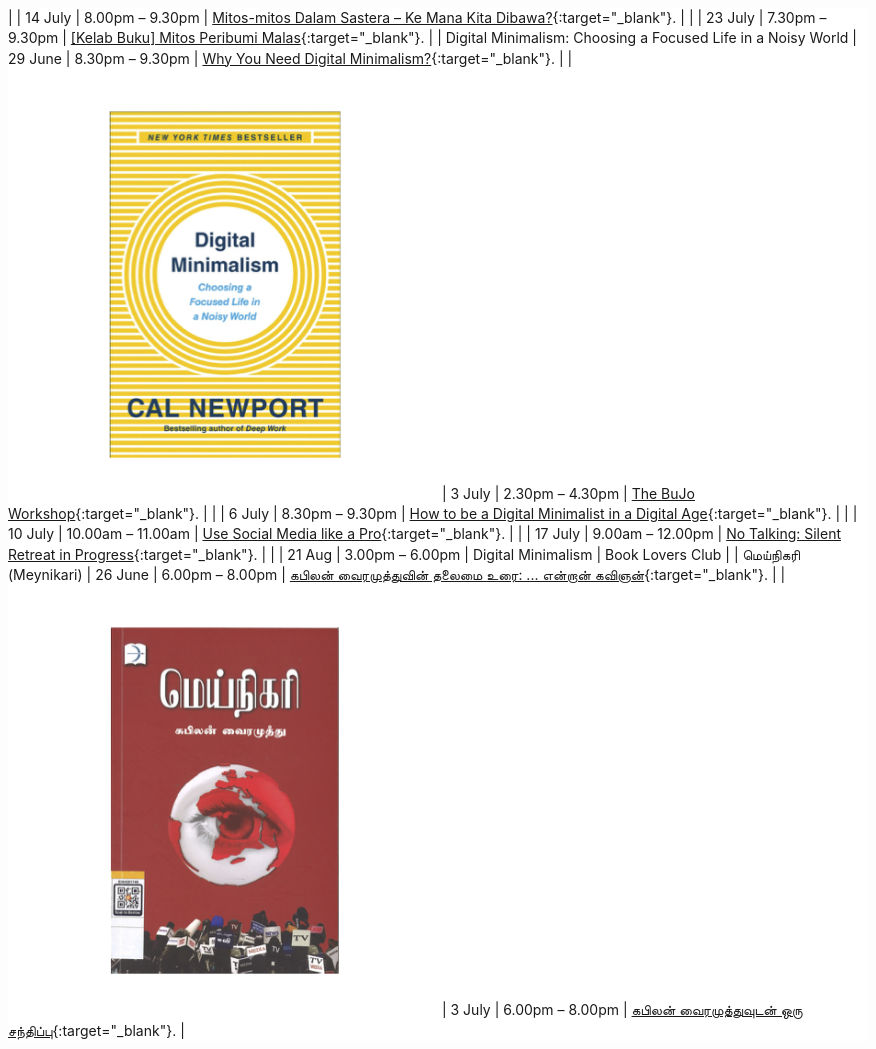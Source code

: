 |                                                              |   14 July    |  8.00pm – 9.30pm  | [Mitos-mitos Dalam  Sastera – Ke Mana Kita Dibawa?](https://www.eventbrite.sg/e/156449531761){:target="_blank"}. |
|                                                              |   23 July    |  7.30pm – 9.30pm  | [[Kelab Buku]  Mitos Peribumi Malas](https://www.eventbrite.sg/e/158874482855){:target="_blank"}. |
| Digital Minimalism: Choosing a Focused Life in a Noisy World |   29 June    |  8.30pm – 9.30pm  | [Why You Need Digital Minimalism?](https://www.eventbrite.sg/e/156915828467){:target="_blank"}. |
| <img src="/images/Digital Minimalism.jpg" style="width:50%" alt="Digital Minimalism"/> |    3 July    |  2.30pm – 4.30pm  | [The BuJo Workshop](https://www.eventbrite.sg/e/156932985785){:target="_blank"}. |
|                                                              |    6 July    |  8.30pm – 9.30pm  | [How to be a Digital Minimalist in a Digital Age](https://www.eventbrite.sg/e/157073893243){:target="_blank"}. |
|                                                              |   10 July    | 10.00am – 11.00am | [Use Social Media like a Pro](https://www.eventbrite.sg/e/156922251679){:target="_blank"}. |
|                                                              |   17 July    | 9.00am – 12.00pm  | [No Talking: Silent Retreat in Progress](https://www.eventbrite.sg/e/156942424015){:target="_blank"}. |
|                                                              |    21 Aug    |  3.00pm – 6.00pm  | Digital Minimalism \| Book Lovers Club                       |
| மெய்நிகரி (Meynikari)                                         |   26 June    |  6.00pm – 8.00pm  | [கபிலன் வைரமுத்துவின் தலைமை உரை: ... என்றான் கவிஞன்](https://www.eventbrite.sg/e/157779202843){:target="_blank"}. |
| <img src="/images/Meinigari.jpg" style="width:50%" alt="Meinigari"/> |    3 July    |  6.00pm – 8.00pm  | [கபிலன் வைரமுத்துவுடன் ஒரு சந்திப்பு](https://www.eventbrite.sg/e/157790819589){:target="_blank"}. |
